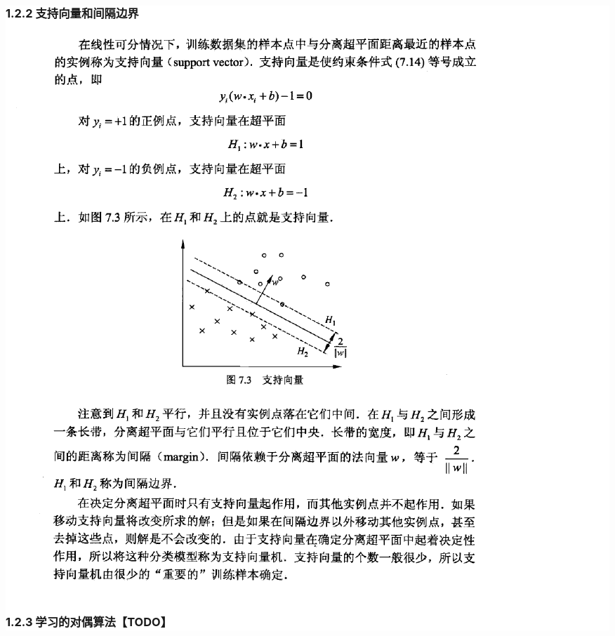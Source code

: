 

### 1.2.2 支持向量和间隔边界

![1561429640789](./images/1561429640789.png)

![1561429677938](./images/1561429677938.png)



### 1.2.3 学习的对偶算法【TODO】


